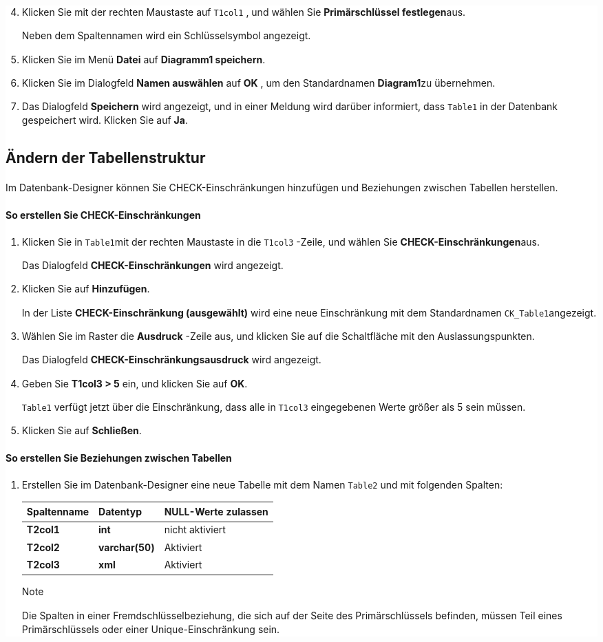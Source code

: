 4.  Klicken Sie mit der rechten Maustaste auf `T1col1` , und wählen Sie **Primärschlüssel festlegen**aus.  
  
    Neben dem Spaltennamen wird ein Schlüsselsymbol angezeigt.  
  
5.  Klicken Sie im Menü **Datei** auf **Diagramm1 speichern**.  
  
6.  Klicken Sie im Dialogfeld **Namen auswählen** auf **OK** , um den Standardnamen **Diagram1**zu übernehmen.  
  
7.  Das Dialogfeld **Speichern** wird angezeigt, und in einer Meldung wird darüber informiert, dass `Table1` in der Datenbank gespeichert wird. Klicken Sie auf **Ja**.  
  
## <a name="modifying-table-structure"></a>Ändern der Tabellenstruktur  
Im Datenbank-Designer können Sie CHECK-Einschränkungen hinzufügen und Beziehungen zwischen Tabellen herstellen.  
  
#### <a name="to-create-check-constraints"></a>So erstellen Sie CHECK-Einschränkungen  
  
1.  Klicken Sie in `Table1`mit der rechten Maustaste in die `T1col3` -Zeile, und wählen Sie **CHECK-Einschränkungen**aus.  
  
    Das Dialogfeld **CHECK-Einschränkungen** wird angezeigt.  
  
2.  Klicken Sie auf **Hinzufügen**.  
  
    In der Liste **CHECK-Einschränkung (ausgewählt)** wird eine neue Einschränkung mit dem Standardnamen `CK_Table1`angezeigt.  
  
3.  Wählen Sie im Raster die **Ausdruck** -Zeile aus, und klicken Sie auf die Schaltfläche mit den Auslassungspunkten.  
  
    Das Dialogfeld **CHECK-Einschränkungsausdruck** wird angezeigt.  
  
4.  Geben Sie **T1col3 > 5** ein, und klicken Sie auf **OK**.  
  
    `Table1` verfügt jetzt über die Einschränkung, dass alle in `T1col3` eingegebenen Werte größer als 5 sein müssen.  
  
5.  Klicken Sie auf **Schließen**.  
  
#### <a name="to-create-relationships-between-tables"></a>So erstellen Sie Beziehungen zwischen Tabellen  
  
1.  Erstellen Sie im Datenbank-Designer eine neue Tabelle mit dem Namen `Table2` und mit folgenden Spalten:  
  
    |**Spaltenname**|**Datentyp**|**NULL-Werte zulassen**|  
    |-------------------|-----------------|-------------------|  
    |**T2col1**|**int**|nicht aktiviert|  
    |**T2col2**|**varchar(50)**|Aktiviert|  
    |**T2col3**|**xml**|Aktiviert|  
  
    > [!NOTE]  
    > Die Spalten in einer Fremdschlüsselbeziehung, die sich auf der Seite des Primärschlüssels befinden, müssen Teil eines Primärschlüssels oder einer Unique-Einschränkung sein.  
  